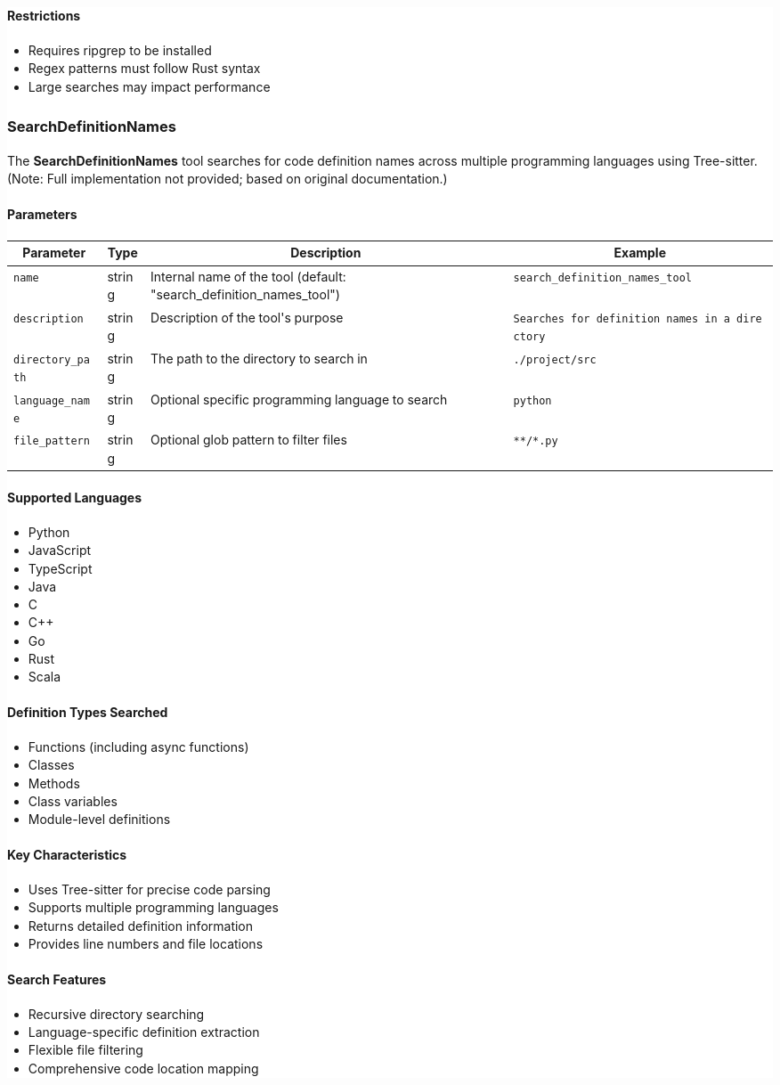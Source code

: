 #### Restrictions
- Requires ripgrep to be installed
- Regex patterns must follow Rust syntax
- Large searches may impact performance

### SearchDefinitionNames

The **SearchDefinitionNames** tool searches for code definition names across multiple programming languages using Tree-sitter. (Note: Full implementation not provided; based on original documentation.)

#### Parameters

| Parameter           | Type   | Description                                                                   | Example                                    |
|---------------------|--------|-------------------------------------------------------------------------------|--------------------------------------------|
| `name`              | string | Internal name of the tool (default: "search_definition_names_tool")           | `search_definition_names_tool`             |
| `description`       | string | Description of the tool's purpose                                             | `Searches for definition names in a directory` |
| `directory_path`    | string | The path to the directory to search in                                        | `./project/src`                            |
| `language_name`     | string | Optional specific programming language to search                              | `python`                                   |
| `file_pattern`      | string | Optional glob pattern to filter files                                         | `**/*.py`                                  |

#### Supported Languages
- Python
- JavaScript
- TypeScript
- Java
- C
- C++
- Go
- Rust
- Scala

#### Definition Types Searched
- Functions (including async functions)
- Classes
- Methods
- Class variables
- Module-level definitions

#### Key Characteristics
- Uses Tree-sitter for precise code parsing
- Supports multiple programming languages
- Returns detailed definition information
- Provides line numbers and file locations

#### Search Features
- Recursive directory searching
- Language-specific definition extraction
- Flexible file filtering
- Comprehensive code location mapping

